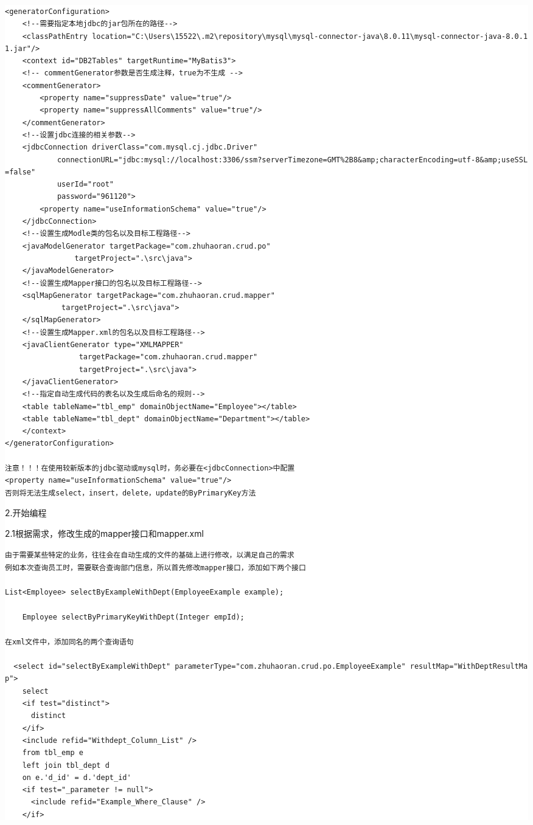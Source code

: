 	<generatorConfiguration>
	    <!--需要指定本地jdbc的jar包所在的路径-->
	    <classPathEntry location="C:\Users\15522\.m2\repository\mysql\mysql-connector-java\8.0.11\mysql-connector-java-8.0.11.jar"/>
	    <context id="DB2Tables" targetRuntime="MyBatis3">
		<!-- commentGenerator参数是否生成注释，true为不生成 -->
		<commentGenerator>
		    <property name="suppressDate" value="true"/>
		    <property name="suppressAllComments" value="true"/>
		</commentGenerator>
		<!--设置jdbc连接的相关参数-->
		<jdbcConnection driverClass="com.mysql.cj.jdbc.Driver"
				connectionURL="jdbc:mysql://localhost:3306/ssm?serverTimezone=GMT%2B8&amp;characterEncoding=utf-8&amp;useSSL=false"
				userId="root"
				password="961120">
		    <property name="useInformationSchema" value="true"/>
		</jdbcConnection>
		<!--设置生成Modle类的包名以及目标工程路径-->
		<javaModelGenerator targetPackage="com.zhuhaoran.crud.po"
				    targetProject=".\src\java">
		</javaModelGenerator>
		<!--设置生成Mapper接口的包名以及目标工程路径-->
		<sqlMapGenerator targetPackage="com.zhuhaoran.crud.mapper"
				 targetProject=".\src\java">
		</sqlMapGenerator>
		<!--设置生成Mapper.xml的包名以及目标工程路径-->
		<javaClientGenerator type="XMLMAPPER"
				     targetPackage="com.zhuhaoran.crud.mapper"
				     targetProject=".\src\java">
		</javaClientGenerator>
		<!--指定自动生成代码的表名以及生成后命名的规则-->
		<table tableName="tbl_emp" domainObjectName="Employee"></table>
		<table tableName="tbl_dept" domainObjectName="Department"></table>
	    </context>
	</generatorConfiguration>

	注意！！！在使用较新版本的jdbc驱动或mysql时，务必要在<jdbcConnection>中配置
	<property name="useInformationSchema" value="true"/>
	否则将无法生成select，insert，delete，update的ByPrimaryKey方法

2.开始编程

2.1根据需求，修改生成的mapper接口和mapper.xml

	由于需要某些特定的业务，往往会在自动生成的文件的基础上进行修改，以满足自己的需求
	例如本次查询员工时，需要联合查询部门信息，所以首先修改mapper接口，添加如下两个接口

	List<Employee> selectByExampleWithDept(EmployeeExample example);

        Employee selectByPrimaryKeyWithDept(Integer empId);

	在xml文件中，添加同名的两个查询语句

	  <select id="selectByExampleWithDept" parameterType="com.zhuhaoran.crud.po.EmployeeExample" resultMap="WithDeptResultMap">
	    select
	    <if test="distinct">
	      distinct
	    </if>
	    <include refid="Withdept_Column_List" />
	    from tbl_emp e
	    left join tbl_dept d
	    on e.'d_id' = d.'dept_id'
	    <if test="_parameter != null">
	      <include refid="Example_Where_Clause" />
	    </if>